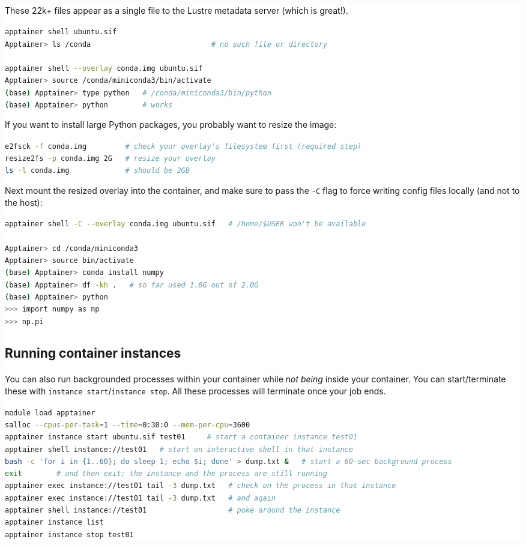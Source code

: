 These 22k+ files appear as a single file to the Lustre metadata server (which is great!).

```sh
apptainer shell ubuntu.sif
Apptainer> ls /conda                            # no such file or directory

apptainer shell --overlay conda.img ubuntu.sif
Apptainer> source /conda/miniconda3/bin/activate
(base) Apptainer> type python   # /conda/miniconda3/bin/python
(base) Apptainer> python        # works
```

If you want to install large Python packages, you probably want to resize the image:

```sh
e2fsck -f conda.img         # check your overlay's filesystem first (required step)
resize2fs -p conda.img 2G   # resize your overlay
ls -l conda.img             # should be 2GB
```

Next mount the resized overlay into the container, and make sure to pass the `-C` flag to force writing config
files locally (and not to the host):

```sh
apptainer shell -C --overlay conda.img ubuntu.sif   # /home/$USER won't be available

Apptainer> cd /conda/miniconda3
Apptainer> source bin/activate
(base) Apptainer> conda install numpy
(base) Apptainer> df -kh .   # so far used 1.8G out of 2.0G
(base) Apptainer> python
>>> import numpy as np
>>> np.pi
```








## Running container instances

You can also run backgrounded processes within your container while *not being* inside your container. You can
start/terminate these with `instance start`/`instance stop`. All these processes will terminate once your job
ends.

```sh
module load apptainer
salloc --cpus-per-task=1 --time=0:30:0 --mem-per-cpu=3600
apptainer instance start ubuntu.sif test01     # start a container instance test01
apptainer shell instance://test01   # start an interactive shell in that instance
bash -c 'for i in {1..60}; do sleep 1; echo $i; done' > dump.txt &   # start a 60-sec background process
exit        # and then exit; the instance and the process are still running
apptainer exec instance://test01 tail -3 dump.txt   # check on the process in that instance
apptainer exec instance://test01 tail -3 dump.txt   # and again
apptainer shell instance://test01                   # poke around the instance
apptainer instance list
apptainer instance stop test01
```
